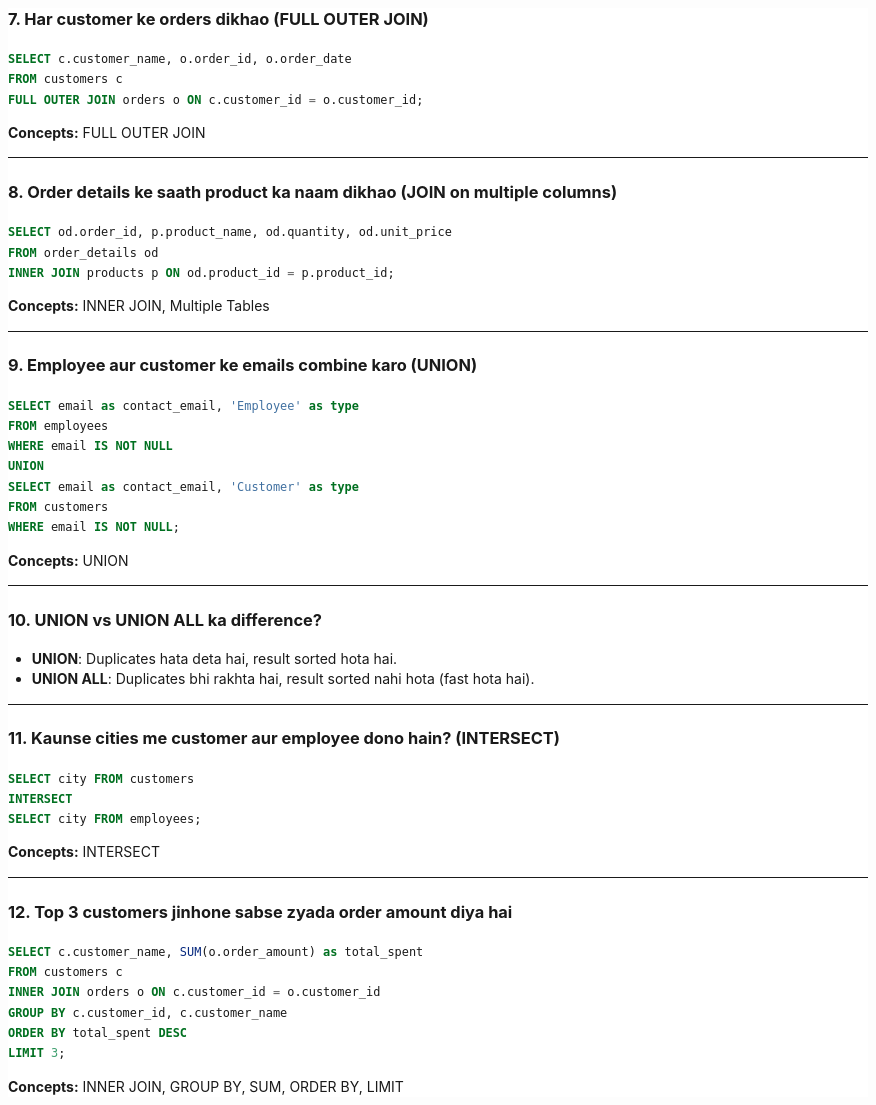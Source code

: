 ### 7. Har customer ke orders dikhao (FULL OUTER JOIN)
```sql
SELECT c.customer_name, o.order_id, o.order_date
FROM customers c
FULL OUTER JOIN orders o ON c.customer_id = o.customer_id;
```
**Concepts:** FULL OUTER JOIN

***

### 8. Order details ke saath product ka naam dikhao (JOIN on multiple columns)
```sql
SELECT od.order_id, p.product_name, od.quantity, od.unit_price
FROM order_details od
INNER JOIN products p ON od.product_id = p.product_id;
```
**Concepts:** INNER JOIN, Multiple Tables

***

### 9. Employee aur customer ke emails combine karo (UNION)
```sql
SELECT email as contact_email, 'Employee' as type
FROM employees
WHERE email IS NOT NULL
UNION
SELECT email as contact_email, 'Customer' as type
FROM customers
WHERE email IS NOT NULL;
```
**Concepts:** UNION

***

### 10. UNION vs UNION ALL ka difference?
- **UNION**: Duplicates hata deta hai, result sorted hota hai.
- **UNION ALL**: Duplicates bhi rakhta hai, result sorted nahi hota (fast hota hai).

***

### 11. Kaunse cities me customer aur employee dono hain? (INTERSECT)
```sql
SELECT city FROM customers
INTERSECT
SELECT city FROM employees;
```
**Concepts:** INTERSECT

***

### 12. Top 3 customers jinhone sabse zyada order amount diya hai
```sql
SELECT c.customer_name, SUM(o.order_amount) as total_spent
FROM customers c
INNER JOIN orders o ON c.customer_id = o.customer_id
GROUP BY c.customer_id, c.customer_name
ORDER BY total_spent DESC
LIMIT 3;
```
**Concepts:** INNER JOIN, GROUP BY, SUM, ORDER BY, LIMIT
